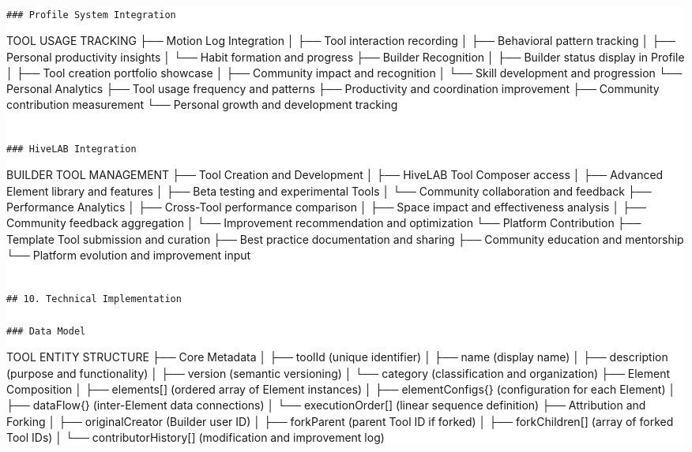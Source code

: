 ```
### Profile System Integration

```
TOOL USAGE TRACKING
├── Motion Log Integration
│   ├── Tool interaction recording
│   ├── Behavioral pattern tracking
│   ├── Personal productivity insights
│   └── Habit formation and progress
├── Builder Recognition
│   ├── Builder status display in Profile
│   ├── Tool creation portfolio showcase
│   ├── Community impact and recognition
│   └── Skill development and progression
└── Personal Analytics
    ├── Tool usage frequency and patterns
    ├── Productivity and coordination improvement
    ├── Community contribution measurement
    └── Personal growth and development tracking
```

### HiveLAB Integration

```
BUILDER TOOL MANAGEMENT
├── Tool Creation and Development
│   ├── HiveLAB Tool Composer access
│   ├── Advanced Element library and features
│   ├── Beta testing and experimental Tools
│   └── Community collaboration and feedback
├── Performance Analytics
│   ├── Cross-Tool performance comparison
│   ├── Space impact and effectiveness analysis
│   ├── Community feedback aggregation
│   └── Improvement recommendation and optimization
└── Platform Contribution
    ├── Template Tool submission and curation
    ├── Best practice documentation and sharing
    ├── Community education and mentorship
    └── Platform evolution and improvement input
```

## 10. Technical Implementation

### Data Model

```
TOOL ENTITY STRUCTURE
├── Core Metadata
│   ├── toolId (unique identifier)
│   ├── name (display name)
│   ├── description (purpose and functionality)
│   ├── version (semantic versioning)
│   └── category (classification and organization)
├── Element Composition
│   ├── elements[] (ordered array of Element instances)
│   ├── elementConfigs{} (configuration for each Element)
│   ├── dataFlow{} (inter-Element data connections)
│   └── executionOrder[] (linear sequence definition)
├── Attribution and Forking
│   ├── originalCreator (Builder user ID)
│   ├── forkParent (parent Tool ID if forked)
│   ├── forkChildren[] (array of forked Tool IDs)
│   └── contributorHistory[] (modification and improvement log)